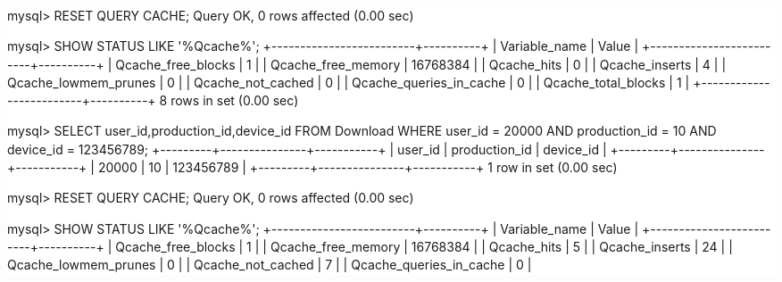 mysql> RESET QUERY CACHE;
Query OK, <span class="synConstant">0</span> <span class="synSpecial">rows</span> affected (<span class="synConstant">0</span>.<span class="synConstant">00</span> sec)

mysql> SHOW STATUS <span class="synStatement">LIKE</span> <span class="synConstant">'%Qcache%'</span>;
+<span class="synComment">-------------------------+----------+</span>
| Variable_name           | Value    |
+<span class="synComment">-------------------------+----------+</span>
| Qcache_free_blocks      | <span class="synConstant">1</span>        |
| Qcache_free_memory      | <span class="synConstant">16768384</span> |
| Qcache_hits             | <span class="synConstant">0</span>        |
| Qcache_inserts          | <span class="synConstant">4</span>        |
| Qcache_lowmem_prunes    | <span class="synConstant">0</span>        |
| Qcache_not_cached       | <span class="synConstant">0</span>        |
| Qcache_queries_in_cache | <span class="synConstant">0</span>        |
| Qcache_total_blocks     | <span class="synConstant">1</span>        |
+<span class="synComment">-------------------------+----------+</span>
<span class="synConstant">8</span> <span class="synSpecial">rows</span> <span class="synStatement">in</span> <span class="synStatement">set</span> (<span class="synConstant">0</span>.<span class="synConstant">00</span> sec)

mysql> <span class="synStatement">SELECT</span> user_id,production_id,device_id <span class="synSpecial">FROM</span> Download <span class="synSpecial">WHERE</span> user_id = <span class="synConstant">20000</span> <span class="synStatement">AND</span> production_id = <span class="synConstant">10</span> <span class="synStatement">AND</span> device_id = <span class="synConstant">123456789</span>;
+<span class="synComment">---------+---------------+-----------+</span>
| user_id | production_id | device_id |
+<span class="synComment">---------+---------------+-----------+</span>
|   <span class="synConstant">20000</span> |            <span class="synConstant">10</span> | <span class="synConstant">123456789</span> |
+<span class="synComment">---------+---------------+-----------+</span>
<span class="synConstant">1</span> <span class="synSpecial">row</span> <span class="synStatement">in</span> <span class="synStatement">set</span> (<span class="synConstant">0</span>.<span class="synConstant">00</span> sec)

mysql> RESET QUERY CACHE;
Query OK, <span class="synConstant">0</span> <span class="synSpecial">rows</span> affected (<span class="synConstant">0</span>.<span class="synConstant">00</span> sec)

mysql> SHOW STATUS <span class="synStatement">LIKE</span> <span class="synConstant">'%Qcache%'</span>;
+<span class="synComment">-------------------------+----------+</span>
| Variable_name           | Value    |
+<span class="synComment">-------------------------+----------+</span>
| Qcache_free_blocks      | <span class="synConstant">1</span>        |
| Qcache_free_memory      | <span class="synConstant">16768384</span> |
| Qcache_hits             | <span class="synConstant">5</span>        |
| Qcache_inserts          | <span class="synConstant">24</span>       |
| Qcache_lowmem_prunes    | <span class="synConstant">0</span>        |
| Qcache_not_cached       | <span class="synConstant">7</span>        |
| Qcache_queries_in_cache | <span class="synConstant">0</span>        |